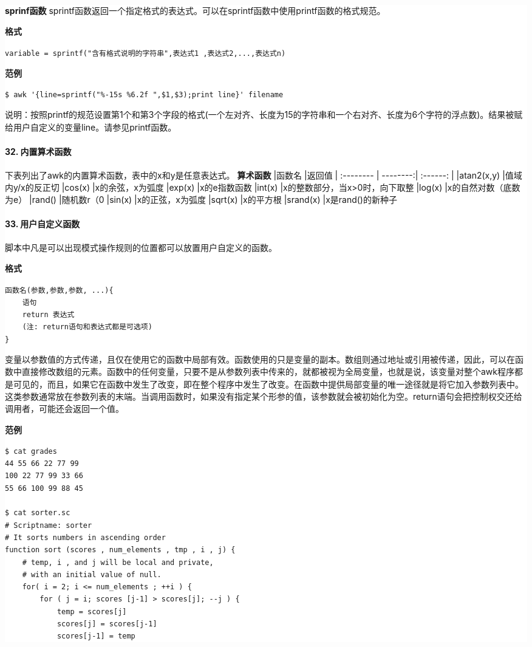 **sprinf函数** 
sprintf函数返回一个指定格式的表达式。可以在sprintf函数中使用printf函数的格式规范。

**格式**
```
variable = sprintf("含有格式说明的字符串",表达式1 ,表达式2,...,表达式n)
```
**范例**
```
$ awk '{line=sprintf("%-15s %6.2f ",$1,$3);print line}' filename
```
说明：按照printf的规范设置第1个和第3个字段的格式(一个左对齐、长度为15的字符串和一个右对齐、长度为6个字符的浮点数)。结果被赋给用户自定义的变量line。请参见printf函数。
#### 32. 内置算术函数
下表列出了awk的内置算术函数，表中的x和y是任意表达式。
**算术函数**
|函数名	|返回值
| :-------- | --------:| :------: |
|atan2(x,y)	|值域内y/x的反正切
|cos(x)	|x的余弦，x为弧度
|exp(x)	|x的e指数函数
|int(x)	|x的整数部分，当x>0时，向下取整
|log(x)	|x的自然对数（底数为e）
|rand()	|随机数r（0
|sin(x)	|x的正弦，x为弧度
|sqrt(x)	|x的平方根
|srand(x)	|x是rand()的新种子

#### 33. 用户自定义函数
脚本中凡是可以出现模式操作规则的位置都可以放置用户自定义的函数。

**格式**
```
函数名(参数,参数,参数, ...){
    语句
    return 表达式
    (注: return语句和表达式都是可选项)
}
```
变量以参数值的方式传递，且仅在使用它的函数中局部有效。函数使用的只是变量的副本。数组则通过地址或引用被传递，因此，可以在函数中直接修改数组的元素。函数中的任何变量，只要不是从参数列表中传来的，就都被视为全局变量，也就是说，该变量对整个awk程序都是可见的，而且，如果它在函数中发生了改变，即在整个程序中发生了改变。在函数中提供局部变量的唯一途径就是将它加入参数列表中。这类参数通常放在参数列表的末端。当调用函数时，如果没有指定某个形参的值，该参数就会被初始化为空。return语句会把控制权交还给调用者，可能还会返回一个值。

**范例**
```
$ cat grades
44 55 66 22 77 99
100 22 77 99 33 66
55 66 100 99 88 45

$ cat sorter.sc
# Scriptname: sorter
# It sorts numbers in ascending order
function sort (scores , num_elements , tmp , i , j) {
    # temp, i , and j will be local and private,
    # with an initial value of null.
    for( i = 2; i <= num_elements ; ++i ) {
        for ( j = i; scores [j-1] > scores[j]; --j ) {
            temp = scores[j]
            scores[j] = scores[j-1]
            scores[j-1] = temp
```